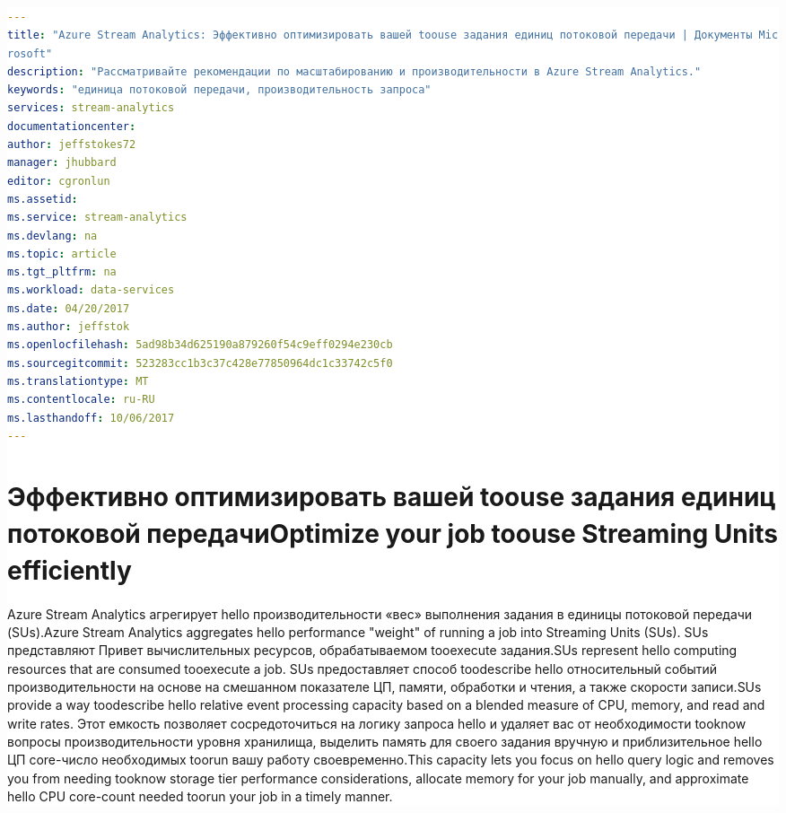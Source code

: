 ```yaml
---
title: "Azure Stream Analytics: Эффективно оптимизировать вашей toouse задания единиц потоковой передачи | Документы Microsoft"
description: "Рассматривайте рекомендации по масштабированию и производительности в Azure Stream Analytics."
keywords: "единица потоковой передачи, производительность запроса"
services: stream-analytics
documentationcenter: 
author: jeffstokes72
manager: jhubbard
editor: cgronlun
ms.assetid: 
ms.service: stream-analytics
ms.devlang: na
ms.topic: article
ms.tgt_pltfrm: na
ms.workload: data-services
ms.date: 04/20/2017
ms.author: jeffstok
ms.openlocfilehash: 5ad98b34d625190a879260f54c9eff0294e230cb
ms.sourcegitcommit: 523283cc1b3c37c428e77850964dc1c33742c5f0
ms.translationtype: MT
ms.contentlocale: ru-RU
ms.lasthandoff: 10/06/2017
---
```

# <a name="optimize-your-job-toouse-streaming-units-efficiently"></a><span data-ttu-id="9e547-104">Эффективно оптимизировать вашей toouse задания единиц потоковой передачи</span><span class="sxs-lookup"><span data-stu-id="9e547-104">Optimize your job toouse Streaming Units efficiently</span></span>

<span data-ttu-id="9e547-105">Azure Stream Analytics агрегирует hello производительности «вес» выполнения задания в единицы потоковой передачи (SUs).</span><span class="sxs-lookup"><span data-stu-id="9e547-105">Azure Stream Analytics aggregates hello performance "weight" of running a job into Streaming Units (SUs).</span></span> <span data-ttu-id="9e547-106">SUs представляют Привет вычислительных ресурсов, обрабатываемом tooexecute задания.</span><span class="sxs-lookup"><span data-stu-id="9e547-106">SUs represent hello computing resources that are consumed tooexecute a job.</span></span> <span data-ttu-id="9e547-107">SUs предоставляет способ toodescribe hello относительный событий производительности на основе на смешанном показателе ЦП, памяти, обработки и чтения, а также скорости записи.</span><span class="sxs-lookup"><span data-stu-id="9e547-107">SUs provide a way toodescribe hello relative event processing capacity based on a blended measure of CPU, memory, and read and write rates.</span></span> <span data-ttu-id="9e547-108">Этот емкость позволяет сосредоточиться на логику запроса hello и удаляет вас от необходимости tooknow вопросы производительности уровня хранилища, выделить память для своего задания вручную и приблизительное hello ЦП core-число необходимых toorun вашу работу своевременно.</span><span class="sxs-lookup"><span data-stu-id="9e547-108">This capacity lets you focus on hello query logic and removes you from needing tooknow storage tier performance considerations, allocate memory for your job manually, and approximate hello CPU core-count needed toorun your job in a timely manner.</span></span>
